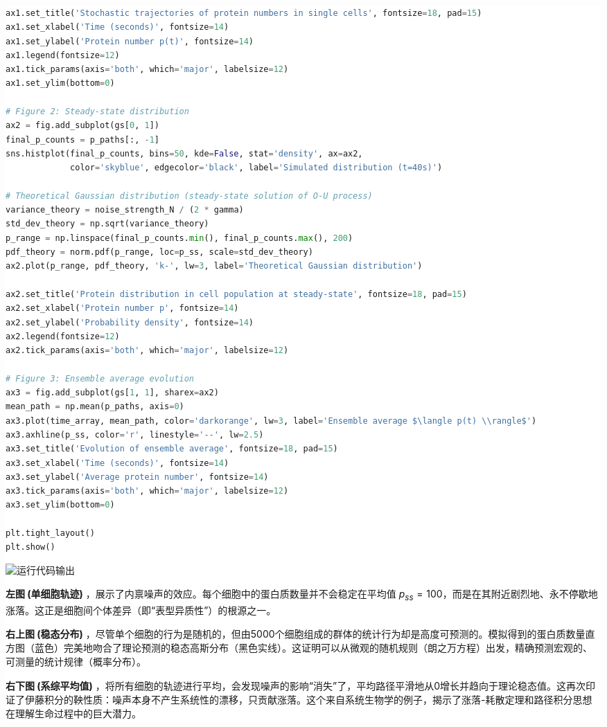 ```python
ax1.set_title('Stochastic trajectories of protein numbers in single cells', fontsize=18, pad=15)
ax1.set_xlabel('Time (seconds)', fontsize=14)
ax1.set_ylabel('Protein number p(t)', fontsize=14)
ax1.legend(fontsize=12)
ax1.tick_params(axis='both', which='major', labelsize=12)
ax1.set_ylim(bottom=0)

# Figure 2: Steady-state distribution
ax2 = fig.add_subplot(gs[0, 1])
final_p_counts = p_paths[:, -1]
sns.histplot(final_p_counts, bins=50, kde=False, stat='density', ax=ax2, 
             color='skyblue', edgecolor='black', label='Simulated distribution (t=40s)')

# Theoretical Gaussian distribution (steady-state solution of O-U process)
variance_theory = noise_strength_N / (2 * gamma)
std_dev_theory = np.sqrt(variance_theory)
p_range = np.linspace(final_p_counts.min(), final_p_counts.max(), 200)
pdf_theory = norm.pdf(p_range, loc=p_ss, scale=std_dev_theory)
ax2.plot(p_range, pdf_theory, 'k-', lw=3, label='Theoretical Gaussian distribution')

ax2.set_title('Protein distribution in cell population at steady-state', fontsize=18, pad=15)
ax2.set_xlabel('Protein number p', fontsize=14)
ax2.set_ylabel('Probability density', fontsize=14)
ax2.legend(fontsize=12)
ax2.tick_params(axis='both', which='major', labelsize=12)

# Figure 3: Ensemble average evolution
ax3 = fig.add_subplot(gs[1, 1], sharex=ax2)
mean_path = np.mean(p_paths, axis=0)
ax3.plot(time_array, mean_path, color='darkorange', lw=3, label='Ensemble average $\langle p(t) \\rangle$')
ax3.axhline(p_ss, color='r', linestyle='--', lw=2.5)
ax3.set_title('Evolution of ensemble average', fontsize=18, pad=15)
ax3.set_xlabel('Time (seconds)', fontsize=14)
ax3.set_ylabel('Average protein number', fontsize=14)
ax3.tick_params(axis='both', which='major', labelsize=12)
ax3.set_ylim(bottom=0)

plt.tight_layout()
plt.show()

```
![运行代码输出](https://files.mdnice.com/user/129153/d49f706c-5155-482a-b24c-7341d98a2bed.png)

**左图 (单细胞轨迹)** ，展示了内禀噪声的效应。每个细胞中的蛋白质数量并不会稳定在平均值 $p_{ss}=100$，而是在其附近剧烈地、永不停歇地涨落。这正是细胞间个体差异（即“表型异质性”）的根源之一。

**右上图 (稳态分布)** ，尽管单个细胞的行为是随机的，但由5000个细胞组成的群体的统计行为却是高度可预测的。模拟得到的蛋白质数量直方图（蓝色）完美地吻合了理论预测的稳态高斯分布（黑色实线）。这证明可以从微观的随机规则（朗之万方程）出发，精确预测宏观的、可测量的统计规律（概率分布）。

**右下图 (系综平均值)** ，将所有细胞的轨迹进行平均，会发现噪声的影响“消失”了，平均路径平滑地从0增长并趋向于理论稳态值。这再次印证了伊藤积分的鞅性质：噪声本身不产生系统性的漂移，只贡献涨落。这个来自系统生物学的例子，揭示了涨落-耗散定理和路径积分思想在理解生命过程中的巨大潜力。

